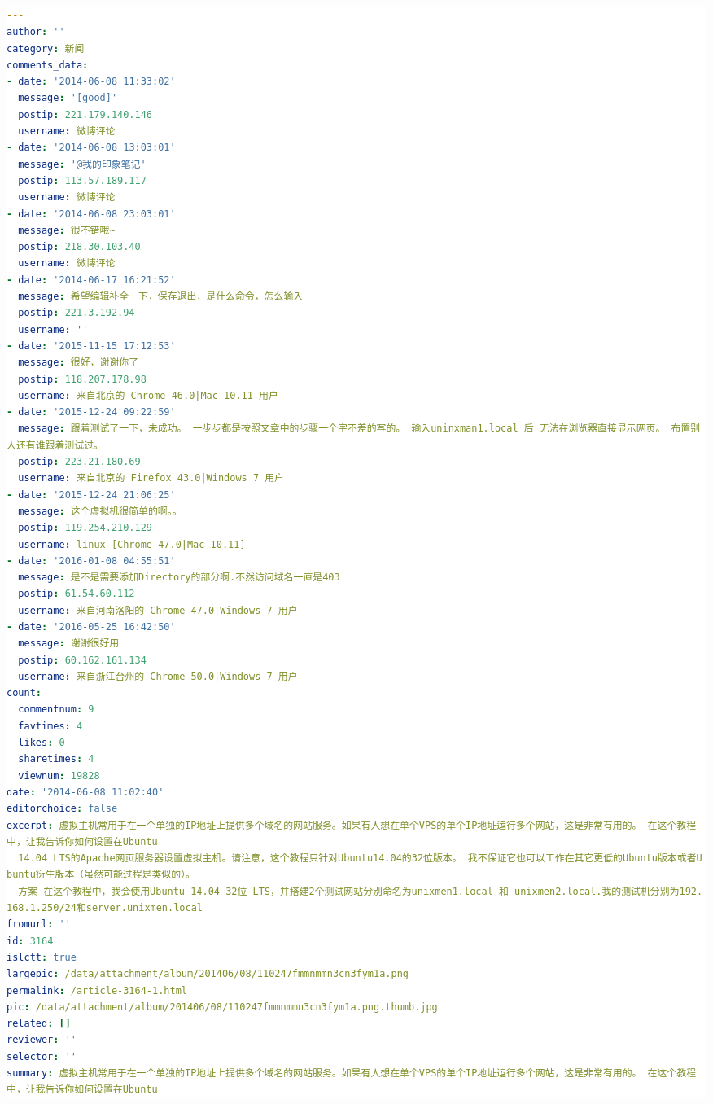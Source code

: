 ```yaml
---
author: ''
category: 新闻
comments_data:
- date: '2014-06-08 11:33:02'
  message: '[good]'
  postip: 221.179.140.146
  username: 微博评论
- date: '2014-06-08 13:03:01'
  message: '@我的印象笔记'
  postip: 113.57.189.117
  username: 微博评论
- date: '2014-06-08 23:03:01'
  message: 很不错哦~
  postip: 218.30.103.40
  username: 微博评论
- date: '2014-06-17 16:21:52'
  message: 希望编辑补全一下，保存退出，是什么命令，怎么输入
  postip: 221.3.192.94
  username: ''
- date: '2015-11-15 17:12:53'
  message: 很好，谢谢你了
  postip: 118.207.178.98
  username: 来自北京的 Chrome 46.0|Mac 10.11 用户
- date: '2015-12-24 09:22:59'
  message: 跟着测试了一下，未成功。 一步步都是按照文章中的步骤一个字不差的写的。 输入uninxman1.local 后 无法在浏览器直接显示网页。 布置别人还有谁跟着测试过。
  postip: 223.21.180.69
  username: 来自北京的 Firefox 43.0|Windows 7 用户
- date: '2015-12-24 21:06:25'
  message: 这个虚拟机很简单的啊。。
  postip: 119.254.210.129
  username: linux [Chrome 47.0|Mac 10.11]
- date: '2016-01-08 04:55:51'
  message: 是不是需要添加Directory的部分啊.不然访问域名一直是403
  postip: 61.54.60.112
  username: 来自河南洛阳的 Chrome 47.0|Windows 7 用户
- date: '2016-05-25 16:42:50'
  message: 谢谢很好用
  postip: 60.162.161.134
  username: 来自浙江台州的 Chrome 50.0|Windows 7 用户
count:
  commentnum: 9
  favtimes: 4
  likes: 0
  sharetimes: 4
  viewnum: 19828
date: '2014-06-08 11:02:40'
editorchoice: false
excerpt: 虚拟主机常用于在一个单独的IP地址上提供多个域名的网站服务。如果有人想在单个VPS的单个IP地址运行多个网站，这是非常有用的。 在这个教程中，让我告诉你如何设置在Ubuntu
  14.04 LTS的Apache网页服务器设置虚拟主机。请注意，这个教程只针对Ubuntu14.04的32位版本。 我不保证它也可以工作在其它更低的Ubuntu版本或者Ubuntu衍生版本（虽然可能过程是类似的）。
  方案 在这个教程中，我会使用Ubuntu 14.04 32位 LTS，并搭建2个测试网站分别命名为unixmen1.local 和 unixmen2.local.我的测试机分别为192.168.1.250/24和server.unixmen.local
fromurl: ''
id: 3164
islctt: true
largepic: /data/attachment/album/201406/08/110247fmmnmmn3cn3fym1a.png
permalink: /article-3164-1.html
pic: /data/attachment/album/201406/08/110247fmmnmmn3cn3fym1a.png.thumb.jpg
related: []
reviewer: ''
selector: ''
summary: 虚拟主机常用于在一个单独的IP地址上提供多个域名的网站服务。如果有人想在单个VPS的单个IP地址运行多个网站，这是非常有用的。 在这个教程中，让我告诉你如何设置在Ubuntu
```